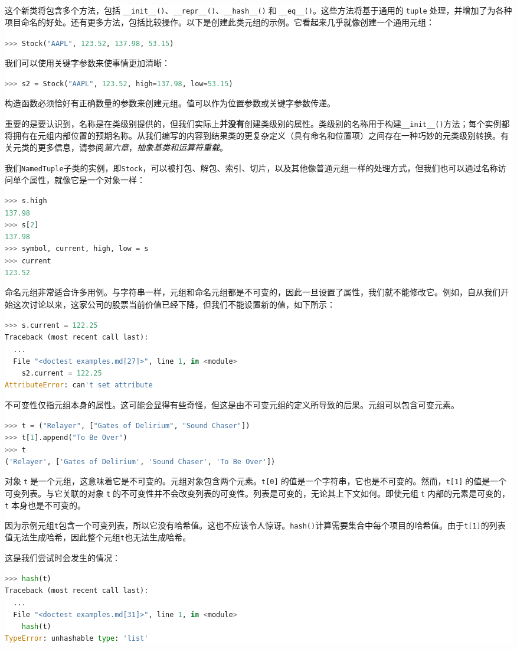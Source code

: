 这个新类将包含多个方法，包括 `__init__()`、`__repr__()`、`__hash__()` 和 `__eq__()`。这些方法将基于通用的 `tuple` 处理，并增加了为各种项目命名的好处。还有更多方法，包括比较操作。以下是创建此类元组的示例。它看起来几乎就像创建一个通用元组：

```py
>>> Stock("AAPL", 123.52, 137.98, 53.15) 
```

我们可以使用关键字参数来使事情更加清晰：

```py
>>> s2 = Stock("AAPL", 123.52, high=137.98, low=53.15) 
```

构造函数必须恰好有正确数量的参数来创建元组。值可以作为位置参数或关键字参数传递。

重要的是要认识到，名称是在类级别提供的，但我们实际上**并没有**创建类级别的属性。类级别的名称用于构建`__init__()`方法；每个实例都将拥有在元组内部位置的预期名称。从我们编写的内容到结果类的更复杂定义（具有命名和位置项）之间存在一种巧妙的元类级别转换。有关元类的更多信息，请参阅*第六章*，*抽象基类和运算符重载*。

我们`NamedTuple`子类的实例，即`Stock`，可以被打包、解包、索引、切片，以及其他像普通元组一样的处理方式，但我们也可以通过名称访问单个属性，就像它是一个对象一样：

```py
>>> s.high
137.98
>>> s[2]
137.98
>>> symbol, current, high, low = s
>>> current
123.52 
```

命名元组非常适合许多用例。与字符串一样，元组和命名元组都是不可变的，因此一旦设置了属性，我们就不能修改它。例如，自从我们开始这次讨论以来，这家公司的股票当前价值已经下降，但我们不能设置新的值，如下所示：

```py
>>> s.current = 122.25
Traceback (most recent call last):
  ...
  File "<doctest examples.md[27]>", line 1, in <module>
    s2.current = 122.25
AttributeError: can't set attribute 
```

不可变性仅指元组本身的属性。这可能会显得有些奇怪，但这是由不可变元组的定义所导致的后果。元组可以包含可变元素。

```py
>>> t = ("Relayer", ["Gates of Delirium", "Sound Chaser"])
>>> t[1].append("To Be Over")
>>> t
('Relayer', ['Gates of Delirium', 'Sound Chaser', 'To Be Over']) 
```

对象 `t` 是一个元组，这意味着它是不可变的。元组对象包含两个元素。`t[0]` 的值是一个字符串，它也是不可变的。然而，`t[1]` 的值是一个可变列表。与它关联的对象 `t` 的不可变性并不会改变列表的可变性。列表是可变的，无论其上下文如何。即使元组 `t` 内部的元素是可变的，`t` 本身也是不可变的。

因为示例元组`t`包含一个可变列表，所以它没有哈希值。这也不应该令人惊讶。`hash()`计算需要集合中每个项目的哈希值。由于`t[1]`的列表值无法生成哈希，因此整个元组`t`也无法生成哈希。

这是我们尝试时会发生的情况：

```py
>>> hash(t)
Traceback (most recent call last):
  ...
  File "<doctest examples.md[31]>", line 1, in <module>
    hash(t)
TypeError: unhashable type: 'list' 
```
